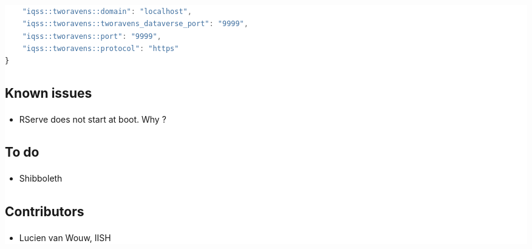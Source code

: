 ```javascript
    "iqss::tworavens::domain": "localhost",
    "iqss::tworavens::tworavens_dataverse_port": "9999",
    "iqss::tworavens::port": "9999",
    "iqss::tworavens::protocol": "https"
}
``` 

Known issues
------------

* RServe does not start at boot. Why ?

To do
-----

* Shibboleth

Contributors
-----------

* Lucien van Wouw, IISH